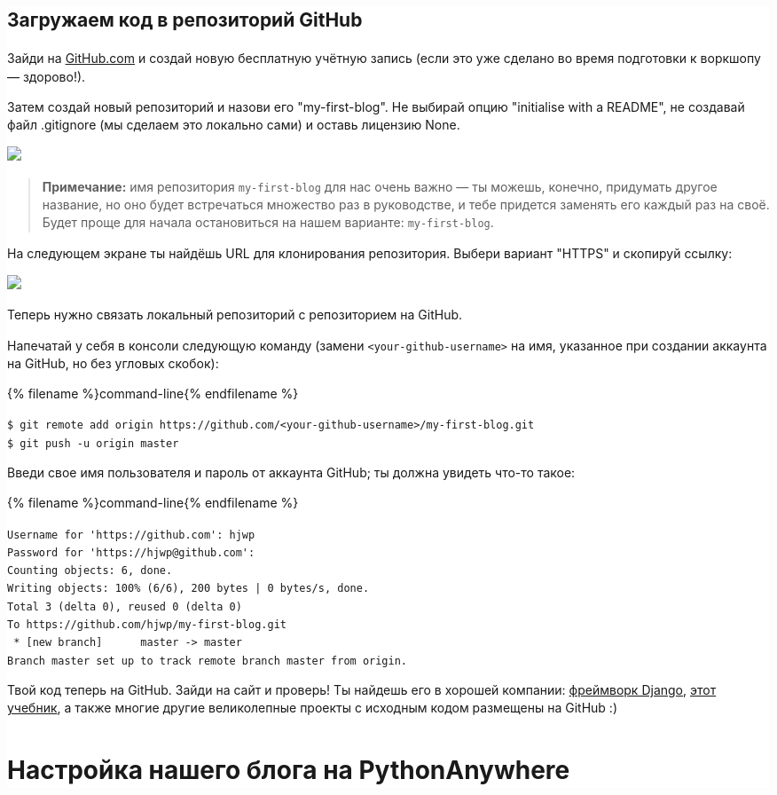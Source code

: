 
## Загружаем код в репозиторий GitHub

Зайди на [GitHub.com][2] и создай новую бесплатную учётную запись (если это уже сделано во время подготовки к воркшопу — здорово!).

Затем создай новый репозиторий и назови его "my-first-blog". Не выбирай опцию "initialise with a README", не создавай файл .gitignore (мы сделаем это локально сами) и оставь лицензию None.

![][3]

 [3]: images/new_github_repo.png

> **Примечание:** имя репозитория `my-first-blog` для нас очень важно — ты можешь, конечно, придумать другое название, но оно будет встречаться множество раз в руководстве, и тебе придется заменять его каждый раз на своё. Будет проще для начала остановиться на нашем варианте: `my-first-blog`.

На следующем экране ты найдёшь URL для клонирования репозитория. Выбери вариант "HTTPS" и скопируй ссылку:

![][4]

 [4]: images/github_get_repo_url_screenshot.png

Теперь нужно связать локальный репозиторий с репозиторием на GitHub.

Напечатай у себя в консоли следующую команду (замени `<your-github-username>` на имя, указанное при создании аккаунта на GitHub, но без угловых скобок):

{% filename %}command-line{% endfilename %}
```
$ git remote add origin https://github.com/<your-github-username>/my-first-blog.git
$ git push -u origin master
```

Введи свое имя пользователя и пароль от аккаунта GitHub; ты должна увидеть что-то такое:

{% filename %}command-line{% endfilename %}
```
Username for 'https://github.com': hjwp
Password for 'https://hjwp@github.com':
Counting objects: 6, done.
Writing objects: 100% (6/6), 200 bytes | 0 bytes/s, done.
Total 3 (delta 0), reused 0 (delta 0)
To https://github.com/hjwp/my-first-blog.git
 * [new branch]      master -> master
Branch master set up to track remote branch master from origin.
```



Твой код теперь на GitHub. Зайди на сайт и проверь! Ты найдешь его в хорошей компании: [фреймворк Django][5], [этот учебник][6], а также многие другие великолепные проекты с исходным кодом размещены на GitHub :)


 [5]: https://github.com/django/django
 [6]: https://github.com/DjangoGirls/tutorial

# Настройка нашего блога на PythonAnywhere


 [1]: https://www.pythonanywhere.com/
 [2]: https://www.github.com
 [7]: images/pythonanywhere_web_tab_virtualenv.png
 [8]: https://www.pythonanywhere.com/web_app_setup/
 [9]: https://www.pythonanywhere.com/wiki/DebuggingImportError